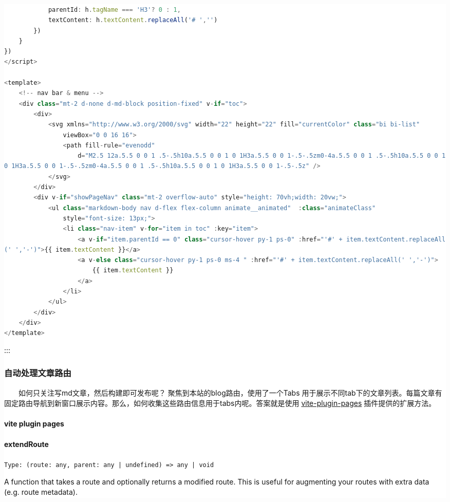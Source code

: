 ```js
            parentId: h.tagName === 'H3'? 0 : 1,
            textContent: h.textContent.replaceAll('# ','')
        })
    }
})
</script>

<template>
    <!-- nav bar & menu -->
    <div class="mt-2 d-none d-md-block position-fixed" v-if="toc">
        <div>
            <svg xmlns="http://www.w3.org/2000/svg" width="22" height="22" fill="currentColor" class="bi bi-list"
                viewBox="0 0 16 16">
                <path fill-rule="evenodd"
                    d="M2.5 12a.5.5 0 0 1 .5-.5h10a.5.5 0 0 1 0 1H3a.5.5 0 0 1-.5-.5zm0-4a.5.5 0 0 1 .5-.5h10a.5.5 0 0 1 0 1H3a.5.5 0 0 1-.5-.5zm0-4a.5.5 0 0 1 .5-.5h10a.5.5 0 0 1 0 1H3a.5.5 0 0 1-.5-.5z" />
            </svg>
        </div>
        <div v-if="showPageNav" class="mt-2 overflow-auto" style="height: 70vh;width: 20vw;">
            <ul class="markdown-body nav d-flex flex-column animate__animated"  :class="animateClass"
                style="font-size: 13px;">
                <li class="nav-item" v-for="item in toc" :key="item">                
                    <a v-if="item.parentId == 0" class="cursor-hover py-1 ps-0" :href="'#' + item.textContent.replaceAll(' ','-')">{{ item.textContent }}</a>
                    <a v-else class="cursor-hover py-1 ps-0 ms-4 " :href="'#' + item.textContent.replaceAll(' ','-')">
                        {{ item.textContent }}              
                    </a>
                </li>
            </ul>
        </div>    
    </div>
</template>
```

:::

### 自动处理文章路由

&emsp;&emsp;如何只关注写md文章，然后构建即可发布呢？ 聚焦到本站的blog路由，使用了一个Tabs 用于展示不同tab下的文章列表。每篇文章有固定路由导航到新窗口展示内容。那么，如何收集这些路由信息用于tabs内呢。答案就是使用 [vite-plugin-pages](https://github.com/hannoeru/vite-plugin-pages) 插件提供的扩展方法。

#### vite plugin pages

#### extendRoute

    Type: (route: any, parent: any | undefined) => any | void
A function that takes a route and optionally returns a modified route. This is useful for augmenting your routes with extra data (e.g. route metadata).
